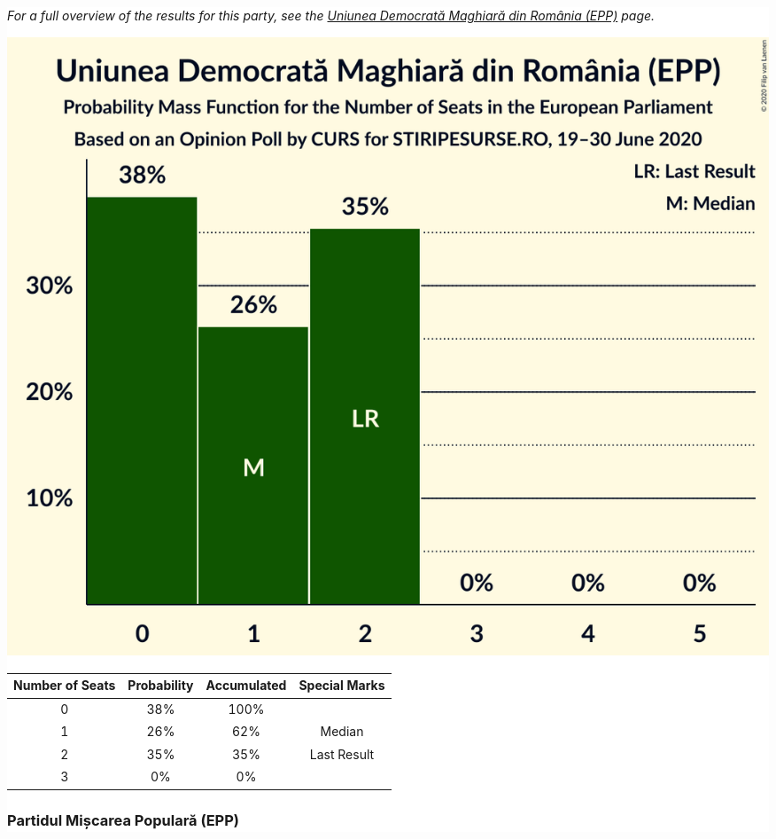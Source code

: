 *For a full overview of the results for this party, see the [Uniunea Democrată Maghiară din România (EPP)](party-uniuneademocratămaghiarădinromâniaepp.html) page.*

![Graph with seats probability mass function not yet produced](2020-06-30-CURS-seats-pmf-uniuneademocratămaghiarădinromâniaepp.png "Seats Probability Mass Function")

| Number of Seats | Probability | Accumulated | Special Marks |
|:---------------:|:-----------:|:-----------:|:-------------:|
| 0 | 38% | 100% |  |
| 1 | 26% | 62% | Median |
| 2 | 35% | 35% | Last Result |
| 3 | 0% | 0% |  |

### Partidul Mișcarea Populară (EPP)
